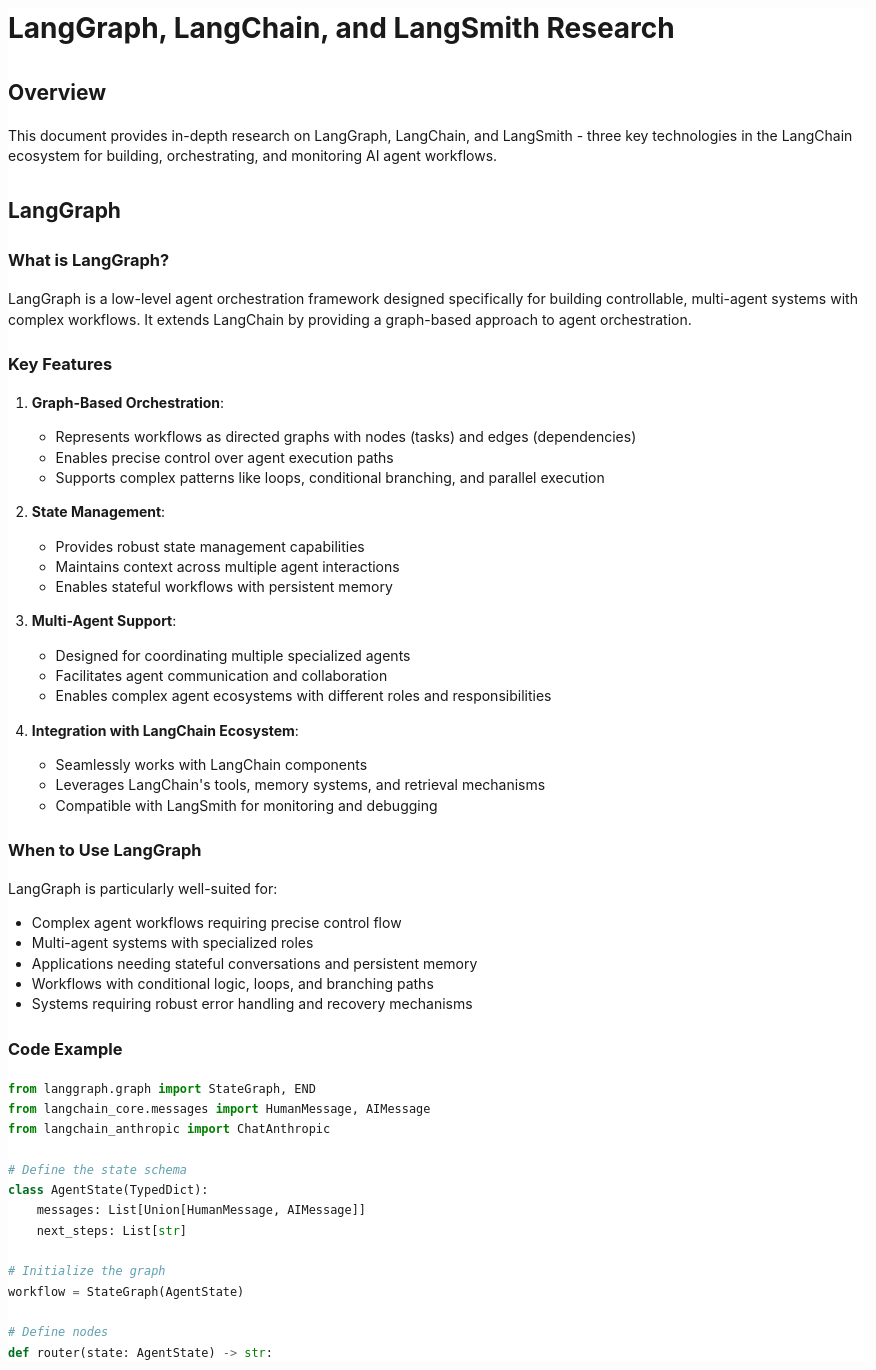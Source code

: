 # LangGraph, LangChain, and LangSmith Research

## Overview

This document provides in-depth research on LangGraph, LangChain, and LangSmith - three key technologies in the LangChain ecosystem for building, orchestrating, and monitoring AI agent workflows.

## LangGraph

### What is LangGraph?

LangGraph is a low-level agent orchestration framework designed specifically for building controllable, multi-agent systems with complex workflows. It extends LangChain by providing a graph-based approach to agent orchestration.

### Key Features

1. **Graph-Based Orchestration**: 
   - Represents workflows as directed graphs with nodes (tasks) and edges (dependencies)
   - Enables precise control over agent execution paths
   - Supports complex patterns like loops, conditional branching, and parallel execution

2. **State Management**:
   - Provides robust state management capabilities
   - Maintains context across multiple agent interactions
   - Enables stateful workflows with persistent memory

3. **Multi-Agent Support**:
   - Designed for coordinating multiple specialized agents
   - Facilitates agent communication and collaboration
   - Enables complex agent ecosystems with different roles and responsibilities

4. **Integration with LangChain Ecosystem**:
   - Seamlessly works with LangChain components
   - Leverages LangChain's tools, memory systems, and retrieval mechanisms
   - Compatible with LangSmith for monitoring and debugging

### When to Use LangGraph

LangGraph is particularly well-suited for:

- Complex agent workflows requiring precise control flow
- Multi-agent systems with specialized roles
- Applications needing stateful conversations and persistent memory
- Workflows with conditional logic, loops, and branching paths
- Systems requiring robust error handling and recovery mechanisms

### Code Example

```python
from langgraph.graph import StateGraph, END
from langchain_core.messages import HumanMessage, AIMessage
from langchain_anthropic import ChatAnthropic

# Define the state schema
class AgentState(TypedDict):
    messages: List[Union[HumanMessage, AIMessage]]
    next_steps: List[str]

# Initialize the graph
workflow = StateGraph(AgentState)

# Define nodes
def router(state: AgentState) -> str:
```